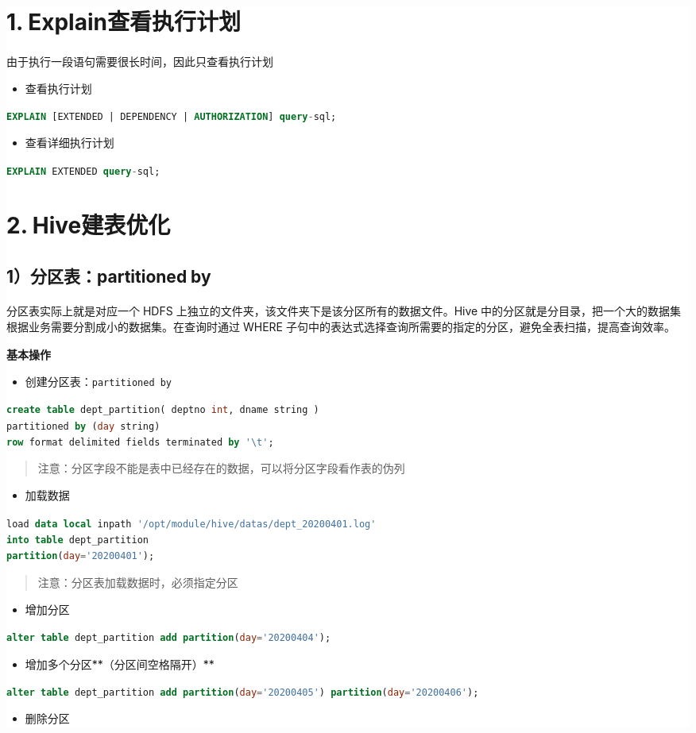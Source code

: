 # 1. Explain查看执行计划

由于执行一段语句需要很长时间，因此只查看执行计划

+ 查看执行计划

```sql
EXPLAIN [EXTENDED | DEPENDENCY | AUTHORIZATION] query-sql;
```

+ 查看详细执行计划

```sql
EXPLAIN EXTENDED query-sql;
```

# 2. Hive建表优化

## 1）分区表：partitioned by

分区表实际上就是对应一个 HDFS 上独立的文件夹，该文件夹下是该分区所有的数据文件。Hive 中的分区就是分目录，把一个大的数据集根据业务需要分割成小的数据集。在查询时通过 WHERE 子句中的表达式选择查询所需要的指定的分区，避免全表扫描，提高查询效率。

**基本操作**

+ 创建分区表：`partitioned by`

```sql
create table dept_partition( deptno int, dname string )
partitioned by (day string)
row format delimited fields terminated by '\t';
```

> 注意：分区字段不能是表中已经存在的数据，可以将分区字段看作表的伪列

+ 加载数据

```sql
load data local inpath '/opt/module/hive/datas/dept_20200401.log'
into table dept_partition
partition(day='20200401');
```

> 注意：分区表加载数据时，必须指定分区

+ 增加分区

```sql
alter table dept_partition add partition(day='20200404');
```

+ 增加多个分区**（分区间空格隔开）**

```sql
alter table dept_partition add partition(day='20200405') partition(day='20200406');
```

+ 删除分区
